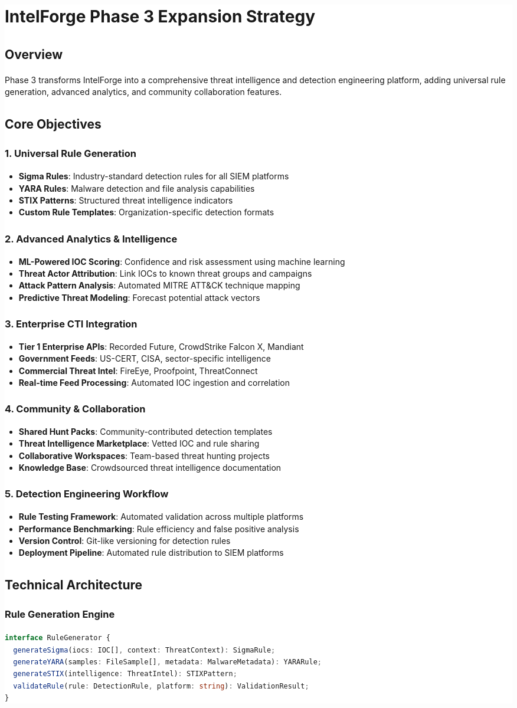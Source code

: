 # IntelForge Phase 3 Expansion Strategy

## Overview
Phase 3 transforms IntelForge into a comprehensive threat intelligence and detection engineering platform, adding universal rule generation, advanced analytics, and community collaboration features.

## Core Objectives

### 1. Universal Rule Generation
- **Sigma Rules**: Industry-standard detection rules for all SIEM platforms
- **YARA Rules**: Malware detection and file analysis capabilities
- **STIX Patterns**: Structured threat intelligence indicators
- **Custom Rule Templates**: Organization-specific detection formats

### 2. Advanced Analytics & Intelligence
- **ML-Powered IOC Scoring**: Confidence and risk assessment using machine learning
- **Threat Actor Attribution**: Link IOCs to known threat groups and campaigns
- **Attack Pattern Analysis**: Automated MITRE ATT&CK technique mapping
- **Predictive Threat Modeling**: Forecast potential attack vectors

### 3. Enterprise CTI Integration
- **Tier 1 Enterprise APIs**: Recorded Future, CrowdStrike Falcon X, Mandiant
- **Government Feeds**: US-CERT, CISA, sector-specific intelligence
- **Commercial Threat Intel**: FireEye, Proofpoint, ThreatConnect
- **Real-time Feed Processing**: Automated IOC ingestion and correlation

### 4. Community & Collaboration
- **Shared Hunt Packs**: Community-contributed detection templates
- **Threat Intelligence Marketplace**: Vetted IOC and rule sharing
- **Collaborative Workspaces**: Team-based threat hunting projects
- **Knowledge Base**: Crowdsourced threat intelligence documentation

### 5. Detection Engineering Workflow
- **Rule Testing Framework**: Automated validation across multiple platforms
- **Performance Benchmarking**: Rule efficiency and false positive analysis
- **Version Control**: Git-like versioning for detection rules
- **Deployment Pipeline**: Automated rule distribution to SIEM platforms

## Technical Architecture

### Rule Generation Engine
```typescript
interface RuleGenerator {
  generateSigma(iocs: IOC[], context: ThreatContext): SigmaRule;
  generateYARA(samples: FileSample[], metadata: MalwareMetadata): YARARule;
  generateSTIX(intelligence: ThreatIntel): STIXPattern;
  validateRule(rule: DetectionRule, platform: string): ValidationResult;
}
```

